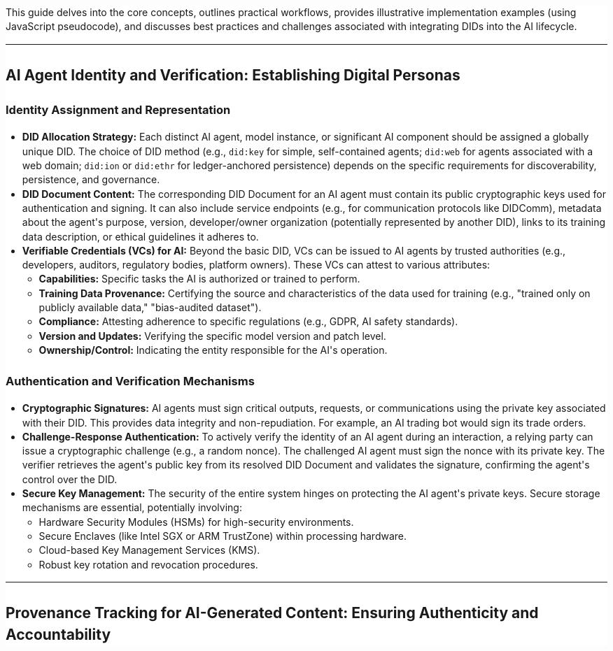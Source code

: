 This guide delves into the core concepts, outlines practical workflows, provides illustrative implementation examples (using JavaScript pseudocode), and discusses best practices and challenges associated with integrating DIDs into the AI lifecycle.

---

## AI Agent Identity and Verification: Establishing Digital Personas

### Identity Assignment and Representation
-   **DID Allocation Strategy:** Each distinct AI agent, model instance, or significant AI component should be assigned a globally unique DID. The choice of DID method (e.g., `did:key` for simple, self-contained agents; `did:web` for agents associated with a web domain; `did:ion` or `did:ethr` for ledger-anchored persistence) depends on the specific requirements for discoverability, persistence, and governance.
-   **DID Document Content:** The corresponding DID Document for an AI agent must contain its public cryptographic keys used for authentication and signing. It can also include service endpoints (e.g., for communication protocols like DIDComm), metadata about the agent's purpose, version, developer/owner organization (potentially represented by another DID), links to its training data description, or ethical guidelines it adheres to.
-   **Verifiable Credentials (VCs) for AI:** Beyond the basic DID, VCs can be issued to AI agents by trusted authorities (e.g., developers, auditors, regulatory bodies, platform owners). These VCs can attest to various attributes:
    *   **Capabilities:** Specific tasks the AI is authorized or trained to perform.
    *   **Training Data Provenance:** Certifying the source and characteristics of the data used for training (e.g., "trained only on publicly available data," "bias-audited dataset").
    *   **Compliance:** Attesting adherence to specific regulations (e.g., GDPR, AI safety standards).
    *   **Version and Updates:** Verifying the specific model version and patch level.
    *   **Ownership/Control:** Indicating the entity responsible for the AI's operation.

### Authentication and Verification Mechanisms
-   **Cryptographic Signatures:** AI agents must sign critical outputs, requests, or communications using the private key associated with their DID. This provides data integrity and non-repudiation. For example, an AI trading bot would sign its trade orders.
-   **Challenge-Response Authentication:** To actively verify the identity of an AI agent during an interaction, a relying party can issue a cryptographic challenge (e.g., a random nonce). The challenged AI agent must sign the nonce with its private key. The verifier retrieves the agent's public key from its resolved DID Document and validates the signature, confirming the agent's control over the DID.
-   **Secure Key Management:** The security of the entire system hinges on protecting the AI agent's private keys. Secure storage mechanisms are essential, potentially involving:
    *   Hardware Security Modules (HSMs) for high-security environments.
    *   Secure Enclaves (like Intel SGX or ARM TrustZone) within processing hardware.
    *   Cloud-based Key Management Services (KMS).
    *   Robust key rotation and revocation procedures.

---

## Provenance Tracking for AI-Generated Content: Ensuring Authenticity and Accountability
